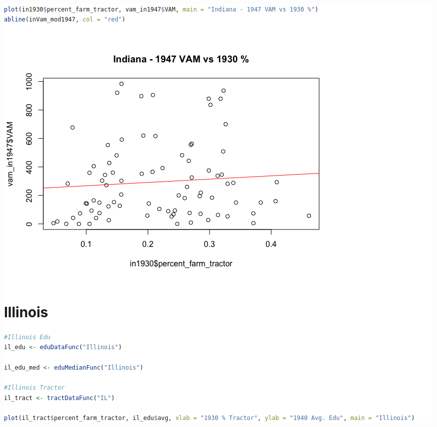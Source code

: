 ```r
plot(in1930$percent_farm_tractor, vam_in1947$VAM, main = "Indiana - 1947 VAM vs 1930 %")
abline(inVam_mod1947, col = "red")
```

![](2020-03-09-tractor_files/figure-html/unnamed-chunk-21-1.png)
-------------------------------------------------------------------------------------------------------------------------------------------------------------------------------------------------

# Illinois<a id="illinois-tractor-vam-plots"></a>


```r
#Illinois Edu
il_edu <- eduDataFunc("Illinois")

il_edu_med <- eduMedianFunc("Illinois")

#Illinois Tractor
il_tract <- tractDataFunc("IL")

plot(il_tract$percent_farm_tractor, il_edu$avg, xlab = "1930 % Tractor", ylab = "1940 Avg. Edu", main = "Illinois")
```
